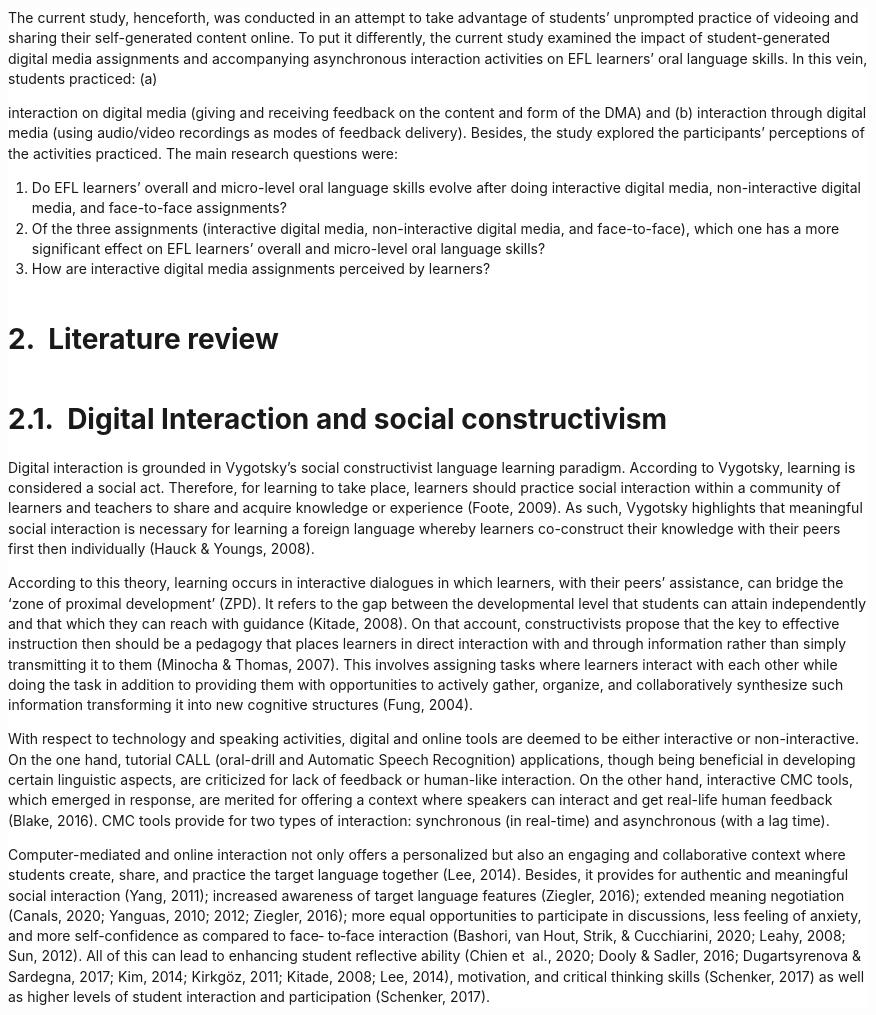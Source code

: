 The current study, henceforth, was conducted in an attempt to take advantage of students’ unprompted practice of videoing and sharing their self-generated content online. To put it differently, the current study examined the impact of student-generated digital media assignments and accompanying asynchronous interaction activities on EFL learners’ oral language skills. In this vein, students practiced: (a)

interaction on digital media (giving and receiving feedback on the content and form of the DMA) and (b) interaction through digital media (using audio/video recordings as modes of feedback delivery). Besides, the study explored the participants’ perceptions of the activities practiced. The main research questions were:

1. Do EFL learners’ overall and micro-level oral language skills evolve after doing interactive digital media, non-interactive digital media, and face-to-face assignments?   
2. Of the three assignments (interactive digital media, non-interactive digital media, and face-to-face), which one has a more significant effect on EFL learners’ overall and micro-level oral language skills?   
3. How are interactive digital media assignments perceived by learners?

# 2.  Literature review

# 2.1.  Digital Interaction and social constructivism

Digital interaction is grounded in Vygotsky’s social constructivist language learning paradigm. According to Vygotsky, learning is considered a social act. Therefore, for learning to take place, learners should practice social interaction within a community of learners and teachers to share and acquire knowledge or experience (Foote, 2009). As such, Vygotsky highlights that meaningful social interaction is necessary for learning a foreign language whereby learners co-construct their knowledge with their peers first then individually (Hauck & Youngs, 2008).

According to this theory, learning occurs in interactive dialogues in which learners, with their peers’ assistance, can bridge the ‘zone of proximal development’ (ZPD). It refers to the gap between the developmental level that students can attain independently and that which they can reach with guidance (Kitade, 2008). On that account, constructivists propose that the key to effective instruction then should be a pedagogy that places learners in direct interaction with and through information rather than simply transmitting it to them (Minocha & Thomas, 2007). This involves assigning tasks where learners interact with each other while doing the task in addition to providing them with opportunities to actively gather, organize, and collaboratively synthesize such information transforming it into new cognitive structures (Fung, 2004).

With respect to technology and speaking activities, digital and online tools are deemed to be either interactive or non-interactive. On the one hand, tutorial CALL (oral-drill and Automatic Speech Recognition) applications, though being beneficial in developing certain linguistic aspects, are criticized for lack of feedback or human-like interaction. On the other hand, interactive CMC tools, which emerged in response, are merited for offering a context where speakers can interact and get real-life human feedback (Blake, 2016). CMC tools provide for two types of interaction: synchronous (in real-time) and asynchronous (with a lag time).

Computer-mediated and online interaction not only offers a personalized but also an engaging and collaborative context where students create, share, and practice the target language together (Lee, 2014). Besides, it provides for authentic and meaningful social interaction (Yang, 2011); increased awareness of target language features (Ziegler, 2016); extended meaning negotiation (Canals, 2020; Yanguas, 2010; 2012; Ziegler, 2016); more equal opportunities to participate in discussions, less feeling of anxiety, and more self-confidence as compared to face‐ to‐face interaction (Bashori, van Hout, Strik, & Cucchiarini, 2020; Leahy, 2008; Sun, 2012). All of this can lead to enhancing student reflective ability (Chien et  al., 2020; Dooly & Sadler, 2016; Dugartsyrenova & Sardegna, 2017; Kim, 2014; Kirkgöz, 2011; Kitade, 2008; Lee, 2014), motivation, and critical thinking skills (Schenker, 2017) as well as higher levels of student interaction and participation (Schenker, 2017).
